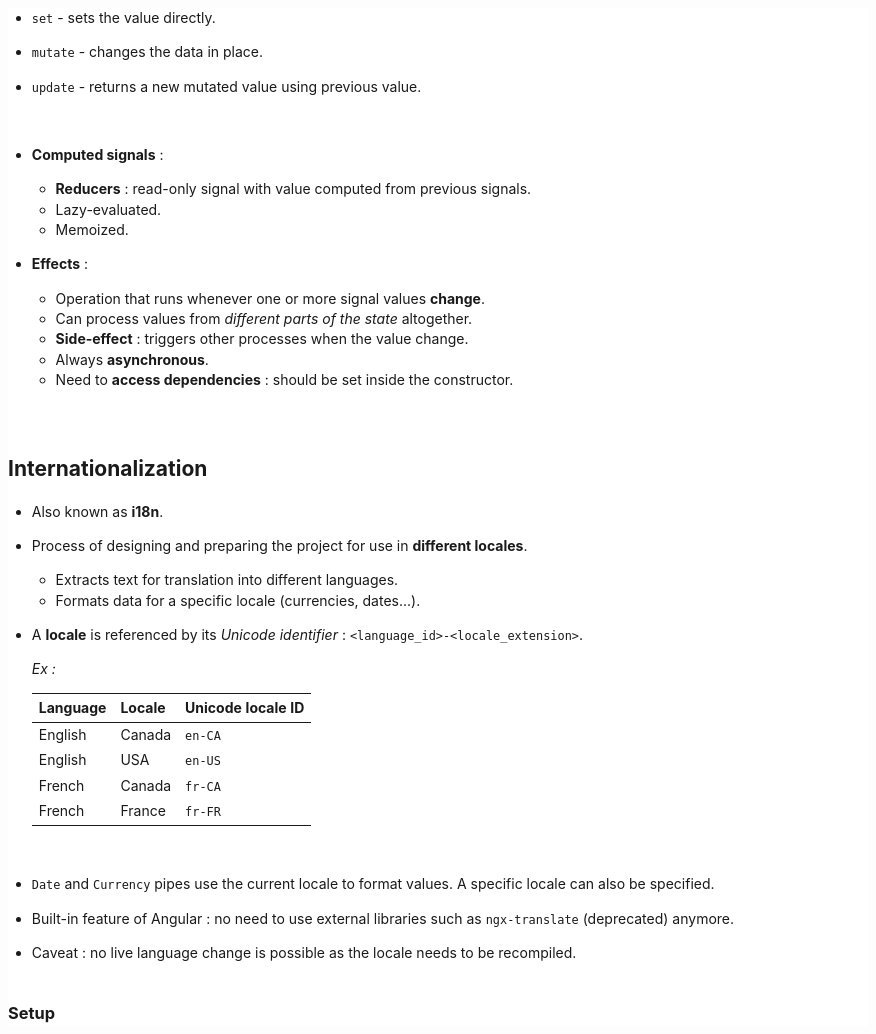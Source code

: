 - `set` - sets the value directly.

- `mutate` - changes the data in place.

- `update` - returns a new mutated value using previous value.

<br>

- **Computed signals** :

    - **Reducers** : read-only signal with value computed from previous signals.
    - Lazy-evaluated.
    - Memoized.

- **Effects** :

    - Operation that runs whenever one or more signal values **change**.
    - Can process values from *different parts of the state* altogether.
    - **Side-effect** : triggers other processes when the value change.
    - Always **asynchronous**.
    - Need to **access dependencies** : should be set inside the constructor.

<br>

## Internationalization

- Also known as **i18n**.

- Process of designing and preparing the project for use in **different locales**.

    - Extracts text for translation into different languages.
    - Formats data for a specific locale (currencies, dates...).

- A **locale** is referenced by its *Unicode identifier* : `<language_id>-<locale_extension>`.

    *Ex :* 

    | Language | Locale | Unicode locale ID |
    |----------|--------|-------------------|
    | English  | Canada | `en-CA`           |
    | English  | USA    | `en-US`           |
    | French   | Canada | `fr-CA`           |
    | French   | France | `fr-FR `          |

<br>

- `Date` and `Currency` pipes use the current locale to format values. A specific locale can also be specified.

- Built-in feature of Angular : no need to use external libraries such as `ngx-translate` (deprecated) anymore.

- Caveat : no live language change is possible as the locale needs to be recompiled.

#
### Setup
